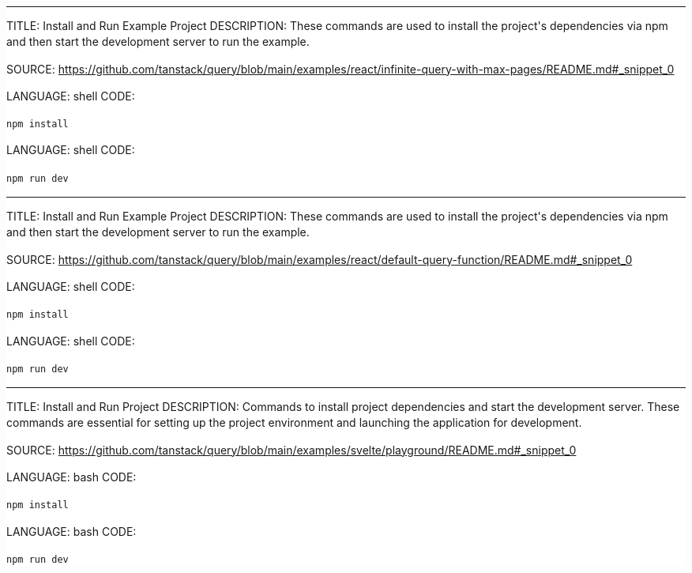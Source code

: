 ----------------------------------------

TITLE: Install and Run Example Project
DESCRIPTION: These commands are used to install the project's dependencies via npm and then start the development server to run the example.

SOURCE: https://github.com/tanstack/query/blob/main/examples/react/infinite-query-with-max-pages/README.md#_snippet_0

LANGUAGE: shell
CODE:
```
npm install
```

LANGUAGE: shell
CODE:
```
npm run dev
```

----------------------------------------

TITLE: Install and Run Example Project
DESCRIPTION: These commands are used to install the project's dependencies via npm and then start the development server to run the example.

SOURCE: https://github.com/tanstack/query/blob/main/examples/react/default-query-function/README.md#_snippet_0

LANGUAGE: shell
CODE:
```
npm install
```

LANGUAGE: shell
CODE:
```
npm run dev
```

----------------------------------------

TITLE: Install and Run Project
DESCRIPTION: Commands to install project dependencies and start the development server. These commands are essential for setting up the project environment and launching the application for development.

SOURCE: https://github.com/tanstack/query/blob/main/examples/svelte/playground/README.md#_snippet_0

LANGUAGE: bash
CODE:
```
npm install
```

LANGUAGE: bash
CODE:
```
npm run dev
```
